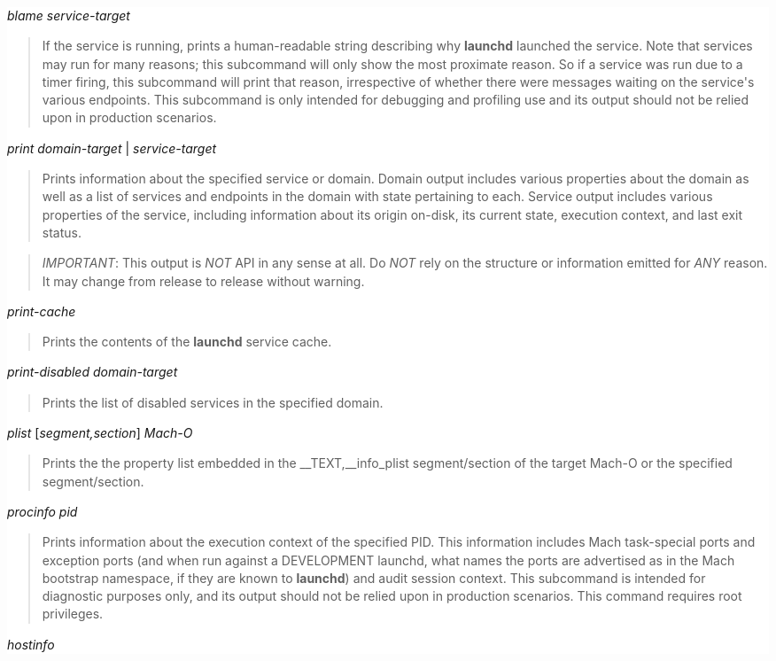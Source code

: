 *blame* *service-target*

> If the service is running, prints a human-readable string describing why
> **launchd**
> launched the service. Note that services may run for many reasons; this
> subcommand will only show the most proximate reason. So if a service was run due
> to a timer firing, this subcommand will print that reason, irrespective of
> whether there were messages waiting on the service's various endpoints. This
> subcommand is only intended for debugging and profiling use and its output
> should not be relied upon in production scenarios.

*print* *domain-target* | *service-target*

> Prints information about the specified service or domain. Domain output includes
> various properties about the domain as well as a list of services and endpoints
> in the domain with state pertaining to each. Service output includes various
> properties of the service, including information about its origin on-disk, its
> current state, execution context, and last exit status.

> *IMPORTANT*:
> This output is
> *NOT*
> API in any sense at all. Do
> *NOT*
> rely on the structure or information emitted for
> *ANY*
> reason. It may change from release to release without warning.

*print-cache*

> Prints the contents of the
> **launchd**
> service cache.

*print-disabled domain-target*

> Prints the list of disabled services in the specified domain.

*plist*
\[*segment,section*]
*Mach-O*

> Prints the the property list embedded in the \_\_TEXT,\_\_info\_plist segment/section
> of the target Mach-O or the specified segment/section.

*procinfo* *pid*

> Prints information about the execution context of the specified PID. This
> information includes Mach task-special ports and exception ports (and when run
> against a DEVELOPMENT launchd, what names the ports are advertised as in the
> Mach bootstrap namespace, if they are known to
> **launchd**)
> and audit session context. This subcommand is
> intended for diagnostic purposes only, and its output should not be relied upon
> in production scenarios. This command requires root privileges.

*hostinfo*
